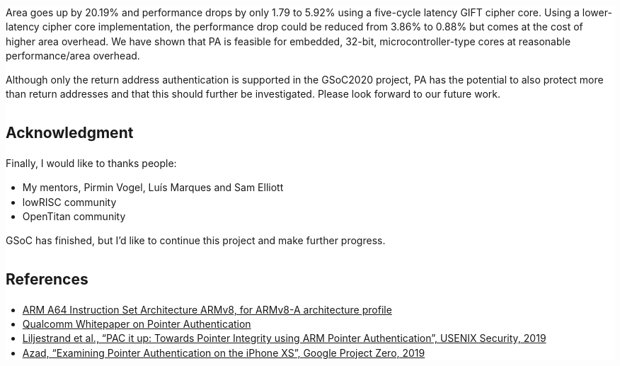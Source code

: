 Area goes up by 20.19% and performance drops by only 1.79 to 5.92% using a five-cycle latency GIFT cipher core. Using a lower-latency cipher core implementation, the performance drop could be reduced from 3.86% to 0.88% but comes at the cost of higher area overhead. We have shown that PA is feasible for embedded, 32-bit, microcontroller-type cores at reasonable performance/area overhead.

Although only the return address authentication is supported in the GSoC2020 project, PA has the potential to also protect more than return addresses and that this should further be investigated. Please look forward to our future work.


## Acknowledgment

Finally, I would like to thanks people:

*   My mentors, Pirmin Vogel, Luís Marques and Sam Elliott
*   lowRISC community
*   OpenTitan community

GSoC has finished, but I’d like to continue this project and make further progress.


## References

*   [ARM A64 Instruction Set Architecture ARMv8, for ARMv8-A architecture profile](https://static.docs.arm.com/ddi0596/a/DDI_0596_ARM_a64_instruction_set_architecture.pdf)
*   [Qualcomm Whitepaper on Pointer Authentication](https://drive.google.com/open?id=19YgQyPSgm0r9_ruyXfAuTno4ypO0ceFx)
*   [Liljestrand et al., “PAC it up: Towards Pointer Integrity using ARM Pointer Authentication”, USENIX Security, 2019](https://drive.google.com/open?id=1upI2NzCTtqefaFD8BJkh1Np3wp8cBl9j)
*   [Azad, “Examining Pointer Authentication on the iPhone XS”, Google Project Zero, 2019](https://googleprojectzero.blogspot.com/2019/02/examining-pointer-authentication-on.html)
